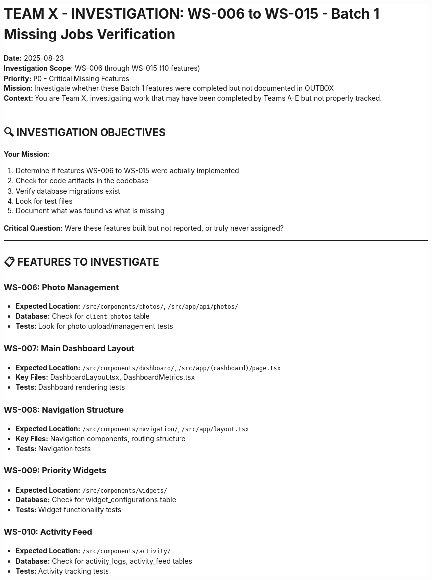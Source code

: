 # TEAM X - INVESTIGATION: WS-006 to WS-015 - Batch 1 Missing Jobs Verification

**Date:** 2025-08-23  
**Investigation Scope:** WS-006 through WS-015 (10 features)  
**Priority:** P0 - Critical Missing Features  
**Mission:** Investigate whether these Batch 1 features were completed but not documented in OUTBOX  
**Context:** You are Team X, investigating work that may have been completed by Teams A-E but not properly tracked.

---

## 🔍 INVESTIGATION OBJECTIVES

**Your Mission:**
1. Determine if features WS-006 to WS-015 were actually implemented
2. Check for code artifacts in the codebase
3. Verify database migrations exist
4. Look for test files
5. Document what was found vs what is missing

**Critical Question:** Were these features built but not reported, or truly never assigned?

---

## 📋 FEATURES TO INVESTIGATE

### WS-006: Photo Management
- **Expected Location:** `/src/components/photos/`, `/src/app/api/photos/`
- **Database:** Check for `client_photos` table
- **Tests:** Look for photo upload/management tests

### WS-007: Main Dashboard Layout
- **Expected Location:** `/src/components/dashboard/`, `/src/app/(dashboard)/page.tsx`
- **Key Files:** DashboardLayout.tsx, DashboardMetrics.tsx
- **Tests:** Dashboard rendering tests

### WS-008: Navigation Structure
- **Expected Location:** `/src/components/navigation/`, `/src/app/layout.tsx`
- **Key Files:** Navigation components, routing structure
- **Tests:** Navigation tests

### WS-009: Priority Widgets
- **Expected Location:** `/src/components/widgets/`
- **Database:** Check for widget_configurations table
- **Tests:** Widget functionality tests

### WS-010: Activity Feed
- **Expected Location:** `/src/components/activity/`
- **Database:** Check for activity_logs, activity_feed tables
- **Tests:** Activity tracking tests
